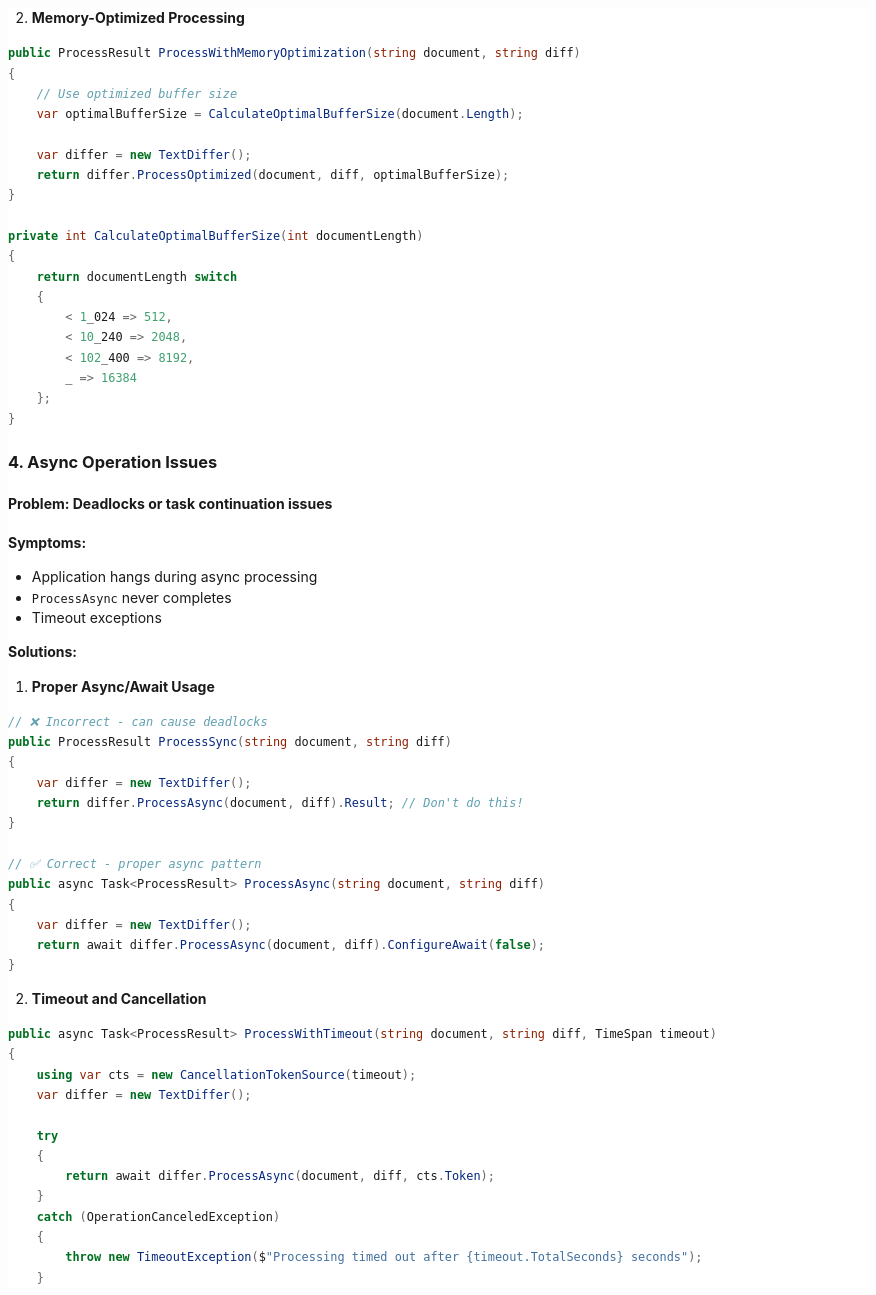 2. **Memory-Optimized Processing**
```csharp
public ProcessResult ProcessWithMemoryOptimization(string document, string diff)
{
    // Use optimized buffer size
    var optimalBufferSize = CalculateOptimalBufferSize(document.Length);

    var differ = new TextDiffer();
    return differ.ProcessOptimized(document, diff, optimalBufferSize);
}

private int CalculateOptimalBufferSize(int documentLength)
{
    return documentLength switch
    {
        < 1_024 => 512,
        < 10_240 => 2048,
        < 102_400 => 8192,
        _ => 16384
    };
}
```

### 4. Async Operation Issues

#### Problem: Deadlocks or task continuation issues

**Symptoms:**
- Application hangs during async processing
- `ProcessAsync` never completes
- Timeout exceptions

**Solutions:**

1. **Proper Async/Await Usage**
```csharp
// ❌ Incorrect - can cause deadlocks
public ProcessResult ProcessSync(string document, string diff)
{
    var differ = new TextDiffer();
    return differ.ProcessAsync(document, diff).Result; // Don't do this!
}

// ✅ Correct - proper async pattern
public async Task<ProcessResult> ProcessAsync(string document, string diff)
{
    var differ = new TextDiffer();
    return await differ.ProcessAsync(document, diff).ConfigureAwait(false);
}
```

2. **Timeout and Cancellation**
```csharp
public async Task<ProcessResult> ProcessWithTimeout(string document, string diff, TimeSpan timeout)
{
    using var cts = new CancellationTokenSource(timeout);
    var differ = new TextDiffer();

    try
    {
        return await differ.ProcessAsync(document, diff, cts.Token);
    }
    catch (OperationCanceledException)
    {
        throw new TimeoutException($"Processing timed out after {timeout.TotalSeconds} seconds");
    }
```